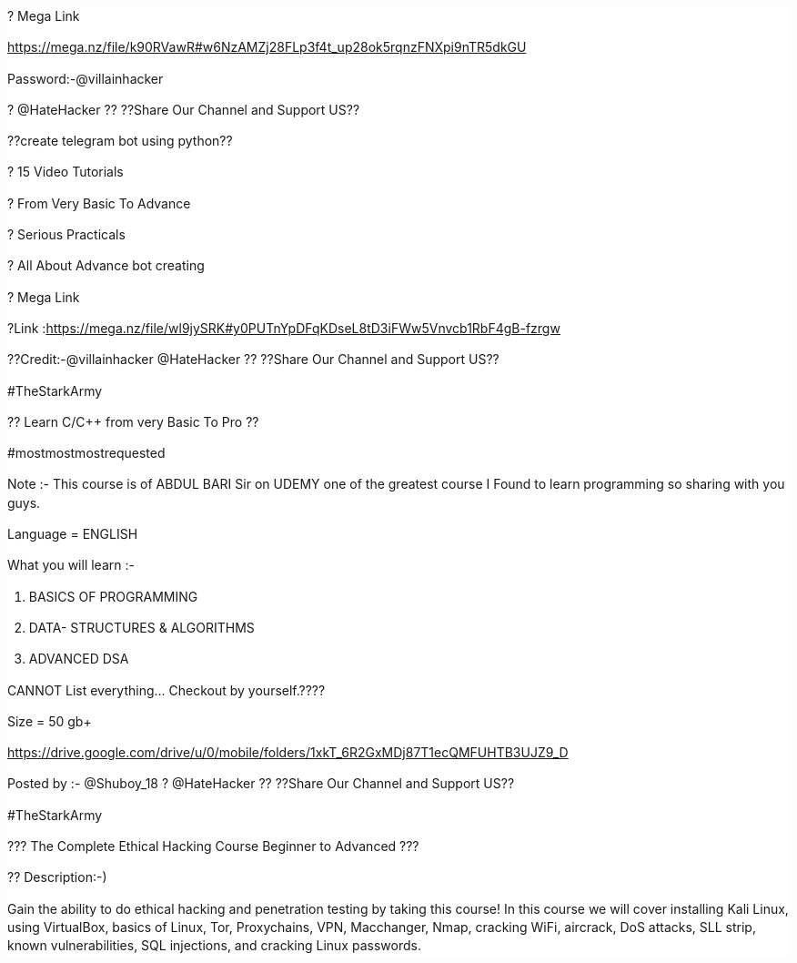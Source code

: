 ? Mega Link

https://mega.nz/file/k90RVawR#w6NzAMZj28FLp3f4t_up28ok5rqnzFNXpi9nTR5dkGU

Password:-@villainhacker

? @HateHacker ??
??Share Our Channel and Support US??

??create telegram bot using python??

? 15 Video Tutorials

? From Very Basic To Advance

? Serious Practicals

? All About Advance bot creating

? Mega Link

?Link :https://mega.nz/file/wl9jySRK#y0PUTnYpDFqKDseL8tD3iFWw5Vnvcb1RbF4gB-fzrgw

??Credit:-@villainhacker @HateHacker ??
??Share Our Channel and Support US??

#TheStarkArmy

?? Learn C/C++ from very Basic To Pro ??

#mostmostmostrequested 


Note :- This course is of ABDUL BARI Sir on UDEMY one of the greatest course I Found to learn programming so sharing with you guys. 

Language = ENGLISH 

What you will learn :- 

1) BASICS OF PROGRAMMING 

2) DATA- STRUCTURES & ALGORITHMS

3) ADVANCED DSA

CANNOT List everything... Checkout by yourself.????

Size = 50 gb+

https://drive.google.com/drive/u/0/mobile/folders/1xkT_6R2GxMDj87T1ecQMFUHTB3UJZ9_D

Posted by :- @Shuboy_18
? @HateHacker ??
??Share Our Channel and Support US??

#TheStarkArmy

??? The Complete Ethical Hacking Course Beginner to Advanced ???

?? Description:-)

Gain the ability to do ethical hacking and penetration testing by taking this course! In this course we will cover installing Kali Linux, using VirtualBox, basics of Linux, Tor, Proxychains, VPN, Macchanger, Nmap, cracking WiFi, aircrack, DoS attacks, SLL strip, known vulnerabilities, SQL injections, and cracking Linux passwords.
